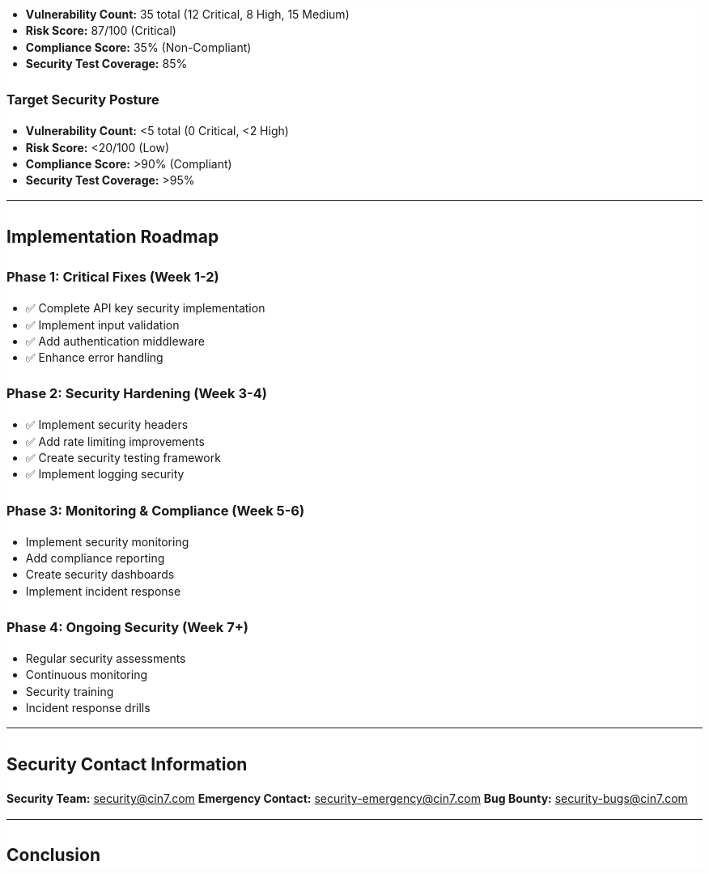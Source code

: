 - **Vulnerability Count:** 35 total (12 Critical, 8 High, 15 Medium)
- **Risk Score:** 87/100 (Critical)
- **Compliance Score:** 35% (Non-Compliant)
- **Security Test Coverage:** 85%

### Target Security Posture

- **Vulnerability Count:** <5 total (0 Critical, <2 High)
- **Risk Score:** <20/100 (Low)
- **Compliance Score:** >90% (Compliant)
- **Security Test Coverage:** >95%

---

## Implementation Roadmap

### Phase 1: Critical Fixes (Week 1-2)
- ✅ Complete API key security implementation
- ✅ Implement input validation
- ✅ Add authentication middleware
- ✅ Enhance error handling

### Phase 2: Security Hardening (Week 3-4)
- ✅ Implement security headers
- ✅ Add rate limiting improvements
- ✅ Create security testing framework
- ✅ Implement logging security

### Phase 3: Monitoring & Compliance (Week 5-6)
- Implement security monitoring
- Add compliance reporting
- Create security dashboards
- Implement incident response

### Phase 4: Ongoing Security (Week 7+)
- Regular security assessments
- Continuous monitoring
- Security training
- Incident response drills

---

## Security Contact Information

**Security Team:** security@cin7.com
**Emergency Contact:** security-emergency@cin7.com
**Bug Bounty:** security-bugs@cin7.com

---

## Conclusion
